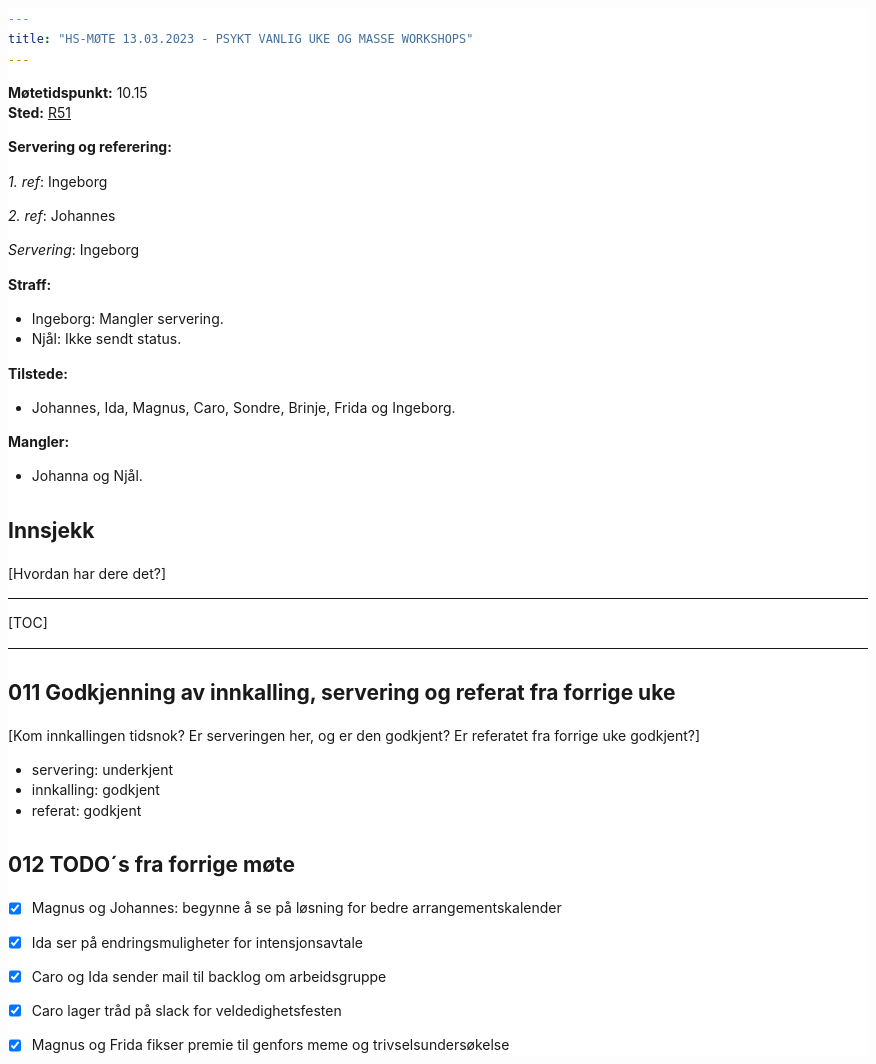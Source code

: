```yaml
---
title: "HS-MØTE 13.03.2023 - PSYKT VANLIG UKE OG MASSE WORKSHOPS"
---
```


**Møtetidspunkt:** 10.15  
**Sted:** [R51](https://link.mazemap.com/YvxACck6)

**Servering og referering:**  

*1. ref*: Ingeborg

*2. ref*: Johannes

*Servering*: Ingeborg


**Straff:**
- Ingeborg: Mangler servering.
- Njål: Ikke sendt status.


**Tilstede:** 
- Johannes, Ida, Magnus, Caro, Sondre, Brinje, Frida og Ingeborg.

**Mangler:** 
- Johanna og Njål.

## Innsjekk
[Hvordan har dere det?]

- - -

[TOC]

- - -

## 011 Godkjenning av innkalling, servering og referat fra forrige uke
[Kom innkallingen tidsnok? Er serveringen her, og er den godkjent? Er referatet fra forrige uke godkjent?]  
- servering: underkjent
- innkalling: godkjent
- referat: godkjent

## 012 TODO´s fra forrige møte

- [x] Magnus og Johannes: begynne å se på løsning for bedre arrangementskalender

- [x] Ida ser på endringsmuligheter for intensjonsavtale

- [x] Caro og Ida sender mail til backlog om arbeidsgruppe

- [x] Caro lager tråd på slack for veldedighetsfesten

- [x] Magnus og Frida fikser premie til genfors meme og trivselsundersøkelse
